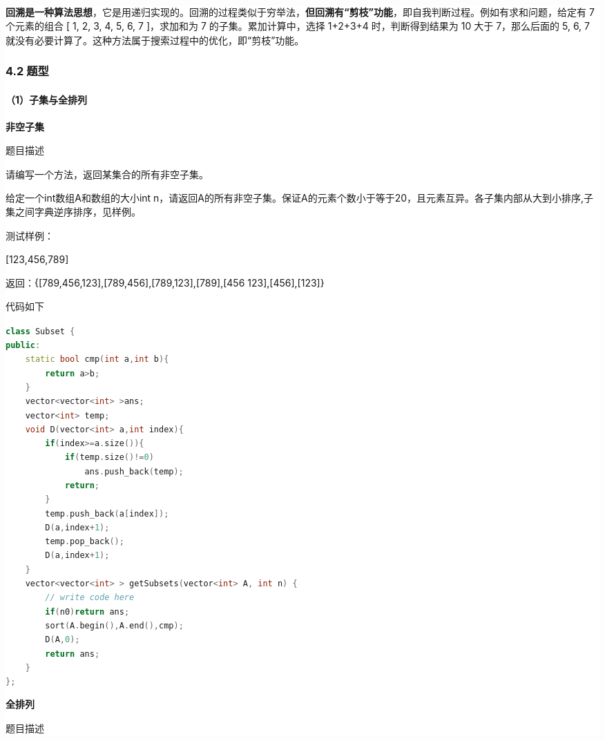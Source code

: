 **回溯是一种算法思想**，它是用递归实现的。回溯的过程类似于穷举法，**但回溯有“剪枝”功能**，即自我判断过程。例如有求和问题，给定有 7 个元素的组合 \[ 1, 2, 3, 4, 5, 6, 7 \]，求加和为 7 的子集。累加计算中，选择 1+2+3+4 时，判断得到结果为 10 大于 7，那么后面的 5, 6, 7 就没有必要计算了。这种方法属于搜索过程中的优化，即“剪枝”功能。

### 4.2 题型


#### （1）子集与全排列

**非空子集**

题目描述

请编写一个方法，返回某集合的所有非空子集。

给定一个int数组A和数组的大小int n，请返回A的所有非空子集。保证A的元素个数小于等于20，且元素互异。各子集内部从大到小排序,子集之间字典逆序排序，见样例。

测试样例：

[123,456,789]

返回：{[789,456,123],[789,456],[789,123],[789],[456 123],[456],[123]}

代码如下

```cpp
class Subset {
public:
    static bool cmp(int a,int b){
        return a>b;
    }
    vector<vector<int> >ans;
    vector<int> temp;
    void D(vector<int> a,int index){
        if(index>=a.size()){
            if(temp.size()!=0)
                ans.push_back(temp);
            return;
        }
        temp.push_back(a[index]);
        D(a,index+1);
        temp.pop_back();
        D(a,index+1);
    }
    vector<vector<int> > getSubsets(vector<int> A, int n) {
        // write code here
        if(n0)return ans;
        sort(A.begin(),A.end(),cmp);
        D(A,0);
        return ans;
    }
};
```

**全排列**

题目描述
